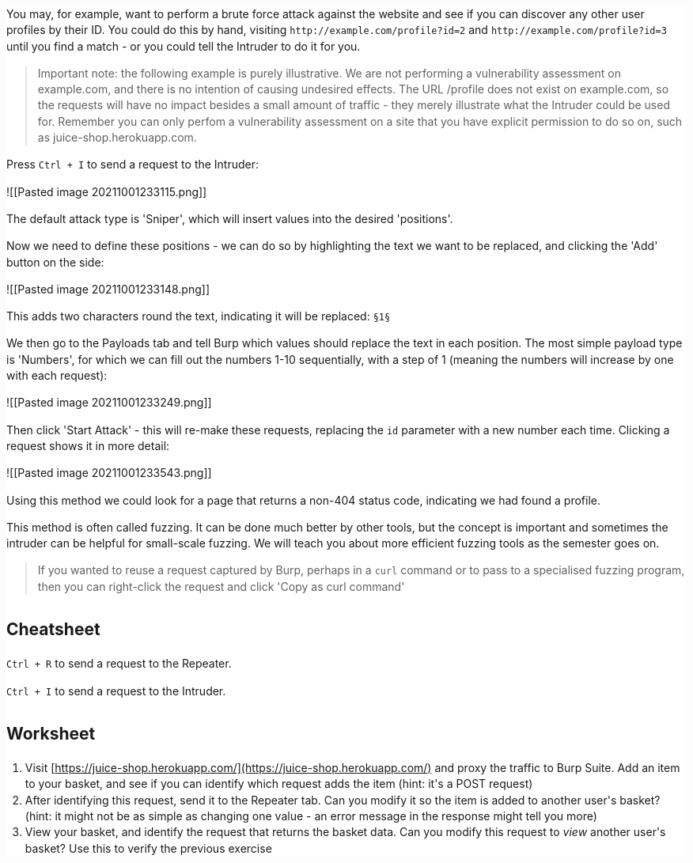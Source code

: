 You may, for example, want to perform a brute force attack against the website and see if you can discover any other user profiles by their ID. You could do this by hand, visiting `http://example.com/profile?id=2` and `http://example.com/profile?id=3` until you find a match - or you could tell the Intruder to do it for you.

> Important note: the following example is purely illustrative. We are not performing a vulnerability assessment on example.com, and there is no intention of causing undesired effects. The URL /profile does not exist on example.com, so the requests will have no impact besides a small amount of traffic - they merely illustrate what the Intruder could be used for. Remember you can only perfom a vulnerability assessment on a site that you have explicit permission to do so on, such as juice-shop.herokuapp.com.

Press `Ctrl + I` to send a request to the Intruder:

![[Pasted image 20211001233115.png]]

The default attack type is 'Sniper', which will insert values into the desired 'positions'.

Now we need to define these positions - we can do so by highlighting the text we want to be replaced, and clicking the 'Add' button on the side:

![[Pasted image 20211001233148.png]]

This adds two characters round the text, indicating it will be replaced: `§1§`

We then go to the Payloads tab and tell Burp which values should replace the text in each position. The most simple payload type is 'Numbers', for which we can fill out the numbers 1-10 sequentially, with a step of 1 (meaning the numbers will increase by one with each request):

![[Pasted image 20211001233249.png]]

Then click 'Start Attack' - this will re-make these requests, replacing the `id` parameter with a new number each time. Clicking a request shows it in more detail:

![[Pasted image 20211001233543.png]]

Using this method we could look for a page that returns a non-404 status code, indicating we had found a profile.

This method is often called fuzzing. It can be done much better by other tools, but the concept is important and sometimes the intruder can be helpful for small-scale fuzzing. We will teach you about more efficient fuzzing tools as the semester goes on.

> If you wanted to reuse a request captured by Burp, perhaps in a `curl` command or to pass to a specialised fuzzing program, then you can right-click the request and click 'Copy as curl command'

## Cheatsheet

`Ctrl + R` to send a request to the Repeater.

`Ctrl + I` to send a request to the Intruder.

## Worksheet

1) Visit [https://juice-shop.herokuapp.com/](https://juice-shop.herokuapp.com/) and proxy the traffic to Burp Suite. Add an item to your basket, and see if you can identify which request adds the item (hint: it's a POST request)
2) After identifying this request, send it to the Repeater tab. Can you modify it so the item is added to another user's basket? (hint: it might not be as simple as changing one value - an error message in the response might tell you more)
3) View your basket, and identify the request that returns the basket data. Can you modify this request to *view* another user's basket? Use this to verify the previous exercise